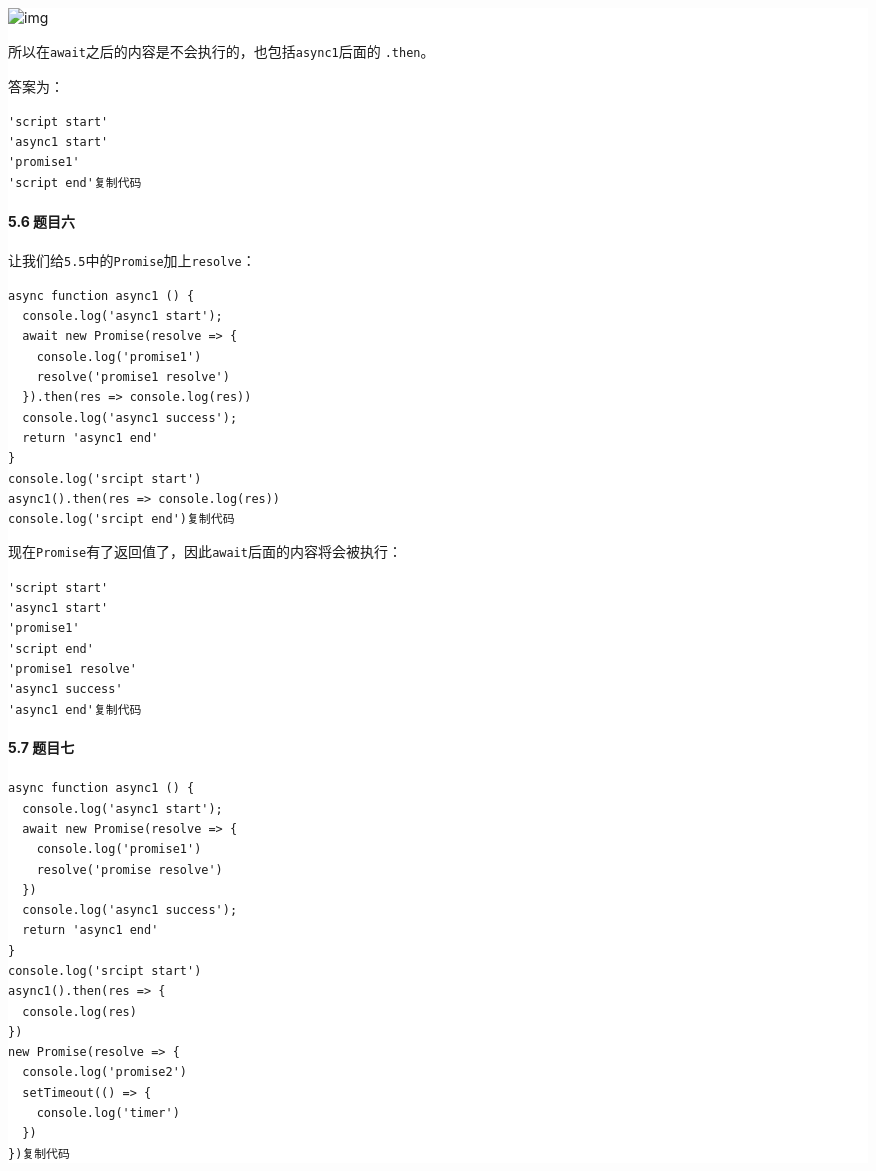 

![img](https://p1-jj.byteimg.com/tos-cn-i-t2oaga2asx/gold-user-assets/2020/2/28/1708bb1987d7181b~tplv-t2oaga2asx-zoom-in-crop-mark:3024:0:0:0.awebp)



所以在`await`之后的内容是不会执行的，也包括`async1`后面的 `.then`。

答案为：

```sml
'script start'
'async1 start'
'promise1'
'script end'复制代码
```

#### 5.6 题目六

让我们给`5.5`中的`Promise`加上`resolve`：

```arcade
async function async1 () {
  console.log('async1 start');
  await new Promise(resolve => {
    console.log('promise1')
    resolve('promise1 resolve')
  }).then(res => console.log(res))
  console.log('async1 success');
  return 'async1 end'
}
console.log('srcipt start')
async1().then(res => console.log(res))
console.log('srcipt end')复制代码
```

现在`Promise`有了返回值了，因此`await`后面的内容将会被执行：

```sml
'script start'
'async1 start'
'promise1'
'script end'
'promise1 resolve'
'async1 success'
'async1 end'复制代码
```

#### 5.7 题目七

```arcade
async function async1 () {
  console.log('async1 start');
  await new Promise(resolve => {
    console.log('promise1')
    resolve('promise resolve')
  })
  console.log('async1 success');
  return 'async1 end'
}
console.log('srcipt start')
async1().then(res => {
  console.log(res)
})
new Promise(resolve => {
  console.log('promise2')
  setTimeout(() => {
    console.log('timer')
  })
})复制代码
```
